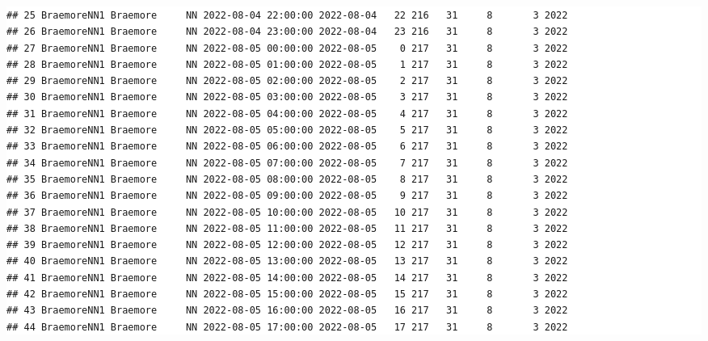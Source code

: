     ## 25 BraemoreNN1 Braemore     NN 2022-08-04 22:00:00 2022-08-04   22 216   31     8       3 2022
    ## 26 BraemoreNN1 Braemore     NN 2022-08-04 23:00:00 2022-08-04   23 216   31     8       3 2022
    ## 27 BraemoreNN1 Braemore     NN 2022-08-05 00:00:00 2022-08-05    0 217   31     8       3 2022
    ## 28 BraemoreNN1 Braemore     NN 2022-08-05 01:00:00 2022-08-05    1 217   31     8       3 2022
    ## 29 BraemoreNN1 Braemore     NN 2022-08-05 02:00:00 2022-08-05    2 217   31     8       3 2022
    ## 30 BraemoreNN1 Braemore     NN 2022-08-05 03:00:00 2022-08-05    3 217   31     8       3 2022
    ## 31 BraemoreNN1 Braemore     NN 2022-08-05 04:00:00 2022-08-05    4 217   31     8       3 2022
    ## 32 BraemoreNN1 Braemore     NN 2022-08-05 05:00:00 2022-08-05    5 217   31     8       3 2022
    ## 33 BraemoreNN1 Braemore     NN 2022-08-05 06:00:00 2022-08-05    6 217   31     8       3 2022
    ## 34 BraemoreNN1 Braemore     NN 2022-08-05 07:00:00 2022-08-05    7 217   31     8       3 2022
    ## 35 BraemoreNN1 Braemore     NN 2022-08-05 08:00:00 2022-08-05    8 217   31     8       3 2022
    ## 36 BraemoreNN1 Braemore     NN 2022-08-05 09:00:00 2022-08-05    9 217   31     8       3 2022
    ## 37 BraemoreNN1 Braemore     NN 2022-08-05 10:00:00 2022-08-05   10 217   31     8       3 2022
    ## 38 BraemoreNN1 Braemore     NN 2022-08-05 11:00:00 2022-08-05   11 217   31     8       3 2022
    ## 39 BraemoreNN1 Braemore     NN 2022-08-05 12:00:00 2022-08-05   12 217   31     8       3 2022
    ## 40 BraemoreNN1 Braemore     NN 2022-08-05 13:00:00 2022-08-05   13 217   31     8       3 2022
    ## 41 BraemoreNN1 Braemore     NN 2022-08-05 14:00:00 2022-08-05   14 217   31     8       3 2022
    ## 42 BraemoreNN1 Braemore     NN 2022-08-05 15:00:00 2022-08-05   15 217   31     8       3 2022
    ## 43 BraemoreNN1 Braemore     NN 2022-08-05 16:00:00 2022-08-05   16 217   31     8       3 2022
    ## 44 BraemoreNN1 Braemore     NN 2022-08-05 17:00:00 2022-08-05   17 217   31     8       3 2022